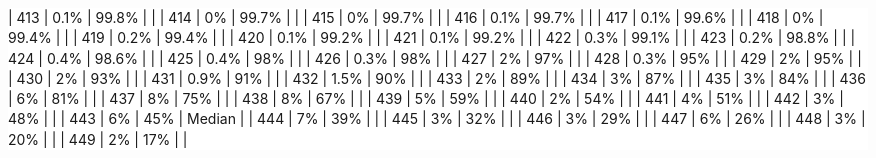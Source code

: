 | 413 | 0.1% | 99.8% |  |
| 414 | 0% | 99.7% |  |
| 415 | 0% | 99.7% |  |
| 416 | 0.1% | 99.7% |  |
| 417 | 0.1% | 99.6% |  |
| 418 | 0% | 99.4% |  |
| 419 | 0.2% | 99.4% |  |
| 420 | 0.1% | 99.2% |  |
| 421 | 0.1% | 99.2% |  |
| 422 | 0.3% | 99.1% |  |
| 423 | 0.2% | 98.8% |  |
| 424 | 0.4% | 98.6% |  |
| 425 | 0.4% | 98% |  |
| 426 | 0.3% | 98% |  |
| 427 | 2% | 97% |  |
| 428 | 0.3% | 95% |  |
| 429 | 2% | 95% |  |
| 430 | 2% | 93% |  |
| 431 | 0.9% | 91% |  |
| 432 | 1.5% | 90% |  |
| 433 | 2% | 89% |  |
| 434 | 3% | 87% |  |
| 435 | 3% | 84% |  |
| 436 | 6% | 81% |  |
| 437 | 8% | 75% |  |
| 438 | 8% | 67% |  |
| 439 | 5% | 59% |  |
| 440 | 2% | 54% |  |
| 441 | 4% | 51% |  |
| 442 | 3% | 48% |  |
| 443 | 6% | 45% | Median |
| 444 | 7% | 39% |  |
| 445 | 3% | 32% |  |
| 446 | 3% | 29% |  |
| 447 | 6% | 26% |  |
| 448 | 3% | 20% |  |
| 449 | 2% | 17% |  |